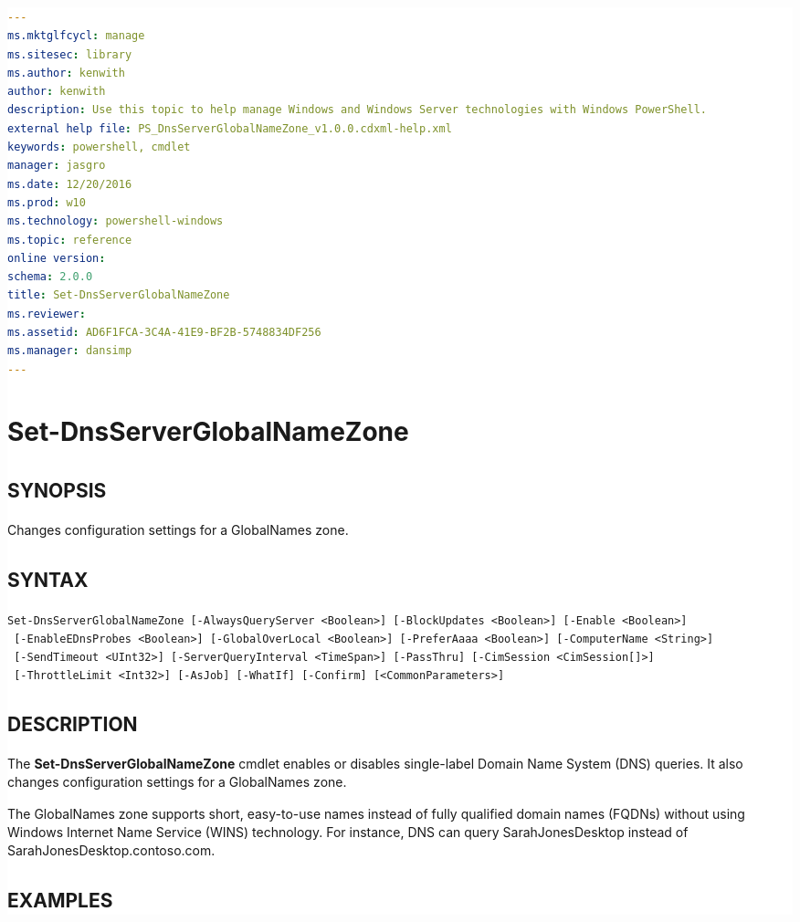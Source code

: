 ```yaml
---
ms.mktglfcycl: manage
ms.sitesec: library
ms.author: kenwith
author: kenwith
description: Use this topic to help manage Windows and Windows Server technologies with Windows PowerShell.
external help file: PS_DnsServerGlobalNameZone_v1.0.0.cdxml-help.xml
keywords: powershell, cmdlet
manager: jasgro
ms.date: 12/20/2016
ms.prod: w10
ms.technology: powershell-windows
ms.topic: reference
online version: 
schema: 2.0.0
title: Set-DnsServerGlobalNameZone
ms.reviewer:
ms.assetid: AD6F1FCA-3C4A-41E9-BF2B-5748834DF256
ms.manager: dansimp
---
```


# Set-DnsServerGlobalNameZone

## SYNOPSIS
Changes configuration settings for a GlobalNames zone.

## SYNTAX

```
Set-DnsServerGlobalNameZone [-AlwaysQueryServer <Boolean>] [-BlockUpdates <Boolean>] [-Enable <Boolean>]
 [-EnableEDnsProbes <Boolean>] [-GlobalOverLocal <Boolean>] [-PreferAaaa <Boolean>] [-ComputerName <String>]
 [-SendTimeout <UInt32>] [-ServerQueryInterval <TimeSpan>] [-PassThru] [-CimSession <CimSession[]>]
 [-ThrottleLimit <Int32>] [-AsJob] [-WhatIf] [-Confirm] [<CommonParameters>]
```

## DESCRIPTION
The **Set-DnsServerGlobalNameZone** cmdlet enables or disables single-label Domain Name System (DNS) queries.
It also changes configuration settings for a GlobalNames zone.

The GlobalNames zone supports short, easy-to-use names instead of fully qualified domain names (FQDNs) without using Windows Internet Name Service (WINS) technology.
For instance, DNS can query SarahJonesDesktop instead of SarahJonesDesktop.contoso.com.

## EXAMPLES
